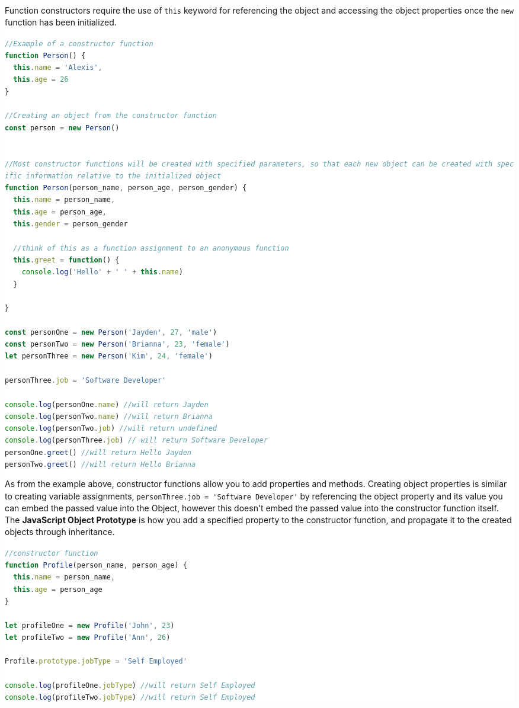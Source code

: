 Function constructors require the use of `this` keyword for referencing the object and accessing the object properties once the `new` function has been initialized.

```javascript
//Example of a constructor function 
function Person() {
  this.name = 'Alexis',  
  this.age = 26
}

//Creating an object from the constructor function 
const person = new Person()


//Most constructor functions will be created with specified parameters, so that each new object can be created with specific information relative to the initialized object 
function Person(person_name, person_age, person_gender) {
  this.name = person_name,
  this.age = person_age,
  this.gender = person_gender
  
  //think of this as a function assignment to an anonymous function 
  this.greet = function() {
    console.log('Hello' + ' ' + this.name)
  }
  
}

const personOne = new Person('Jayden', 27, 'male')
const personTwo = new Person('Brianna', 23, 'female')
let personThree = new Person('Kim', 24, 'female')

personThree.job = 'Software Developer'

console.log(personOne.name) //will return Jayden 
console.log(personTwo.name) //will return Brianna 
console.log(personTwo.job) //will return undefined 
console.log(personThree.job) // will return Software Developer
personOne.greet() //will return Hello Jayden 
personTwo.greet() //will return Hello Brianna 
```

As from the example above, constructor functions allow you to add properties and methods. Creating object properties is similar to creating variable assignments, `personThree.job = 'Software Developer'` by referencing the object property and its value you can embed the passed value into the Object, however this doesn't embed the passed value into the constructor function itself. The **JavaScript Object Prototype** is how you add a specified property to the constructor function, and propagate it to the created objects through inheritance. 

```JavaScript
//constructor function 
function Profile(person_name, person_age) {
  this.name = person_name,
  this.age = person_age
}

let profileOne = new Profile('John', 23)
let profileTwo = new Profile('Ann', 26)

Profile.prototype.jobType = 'Self Employed'

console.log(profileOne.jobType) //will return Self Employed 
console.log(profileTwo.jobType) //will return Self Employed 
``` 
